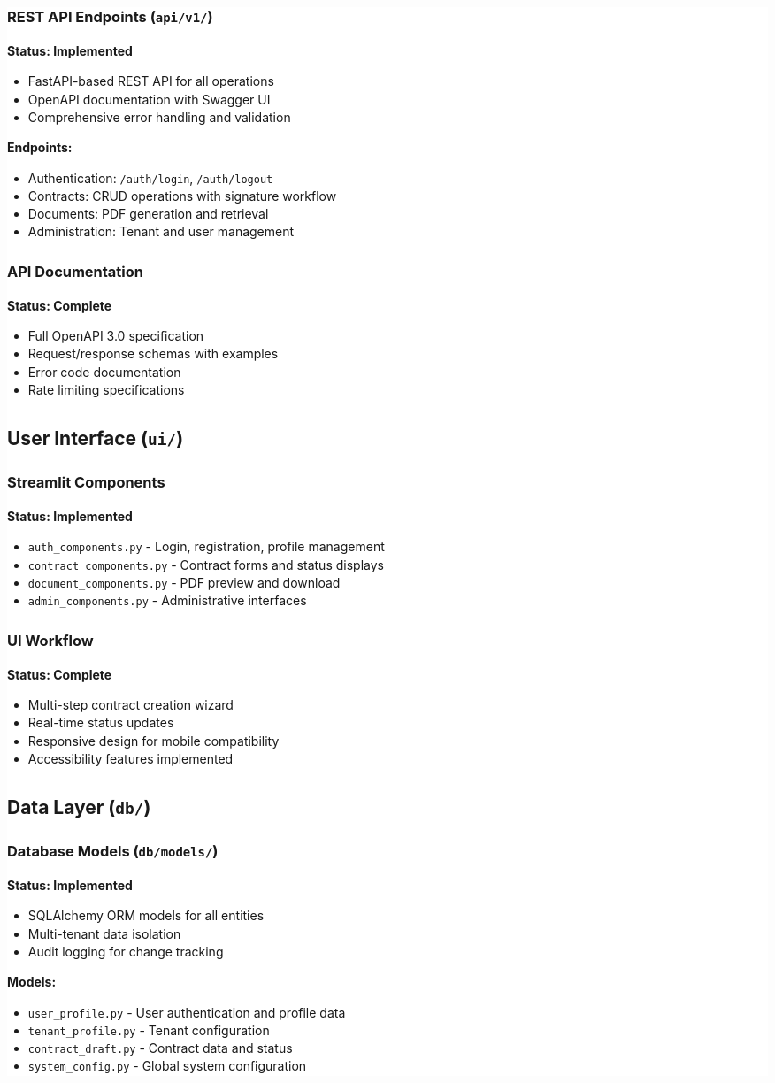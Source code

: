 ### REST API Endpoints (`api/v1/`)
**Status: Implemented**
- FastAPI-based REST API for all operations
- OpenAPI documentation with Swagger UI
- Comprehensive error handling and validation

**Endpoints:**
- Authentication: `/auth/login`, `/auth/logout`
- Contracts: CRUD operations with signature workflow
- Documents: PDF generation and retrieval
- Administration: Tenant and user management

### API Documentation
**Status: Complete**
- Full OpenAPI 3.0 specification
- Request/response schemas with examples
- Error code documentation
- Rate limiting specifications

## User Interface (`ui/`)

### Streamlit Components
**Status: Implemented**
- `auth_components.py` - Login, registration, profile management
- `contract_components.py` - Contract forms and status displays
- `document_components.py` - PDF preview and download
- `admin_components.py` - Administrative interfaces

### UI Workflow
**Status: Complete**
- Multi-step contract creation wizard
- Real-time status updates
- Responsive design for mobile compatibility
- Accessibility features implemented

## Data Layer (`db/`)

### Database Models (`db/models/`)
**Status: Implemented**
- SQLAlchemy ORM models for all entities
- Multi-tenant data isolation
- Audit logging for change tracking

**Models:**
- `user_profile.py` - User authentication and profile data
- `tenant_profile.py` - Tenant configuration
- `contract_draft.py` - Contract data and status
- `system_config.py` - Global system configuration
